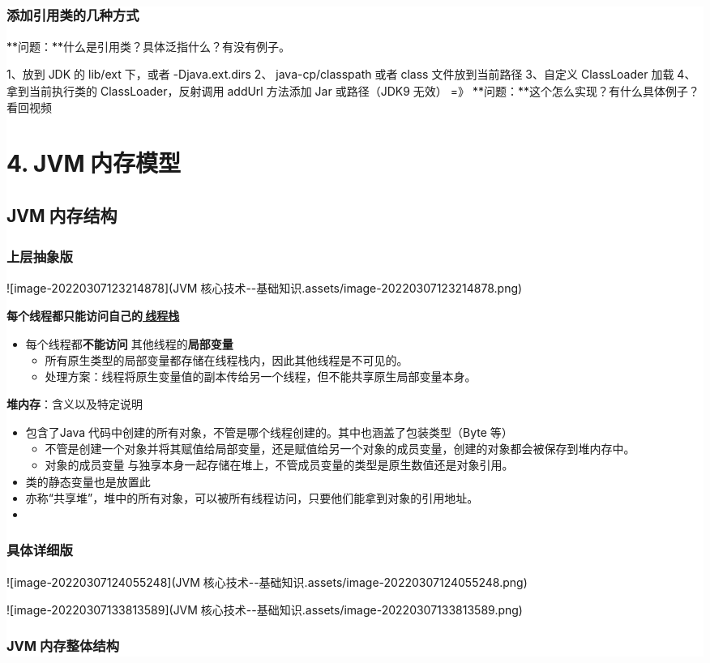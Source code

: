 



### 添加引用类的几种方式

**问题：**什么是引用类？具体泛指什么？有没有例子。



1、放到 JDK 的 lib/ext 下，或者 -Djava.ext.dirs
2、 java-cp/classpath 或者 class 文件放到当前路径
3、自定义 ClassLoader 加载
4、拿到当前执行类的 ClassLoader，反射调用 addUrl 方法添加 Jar 或路径（JDK9 无效） 	=》 **问题：**这个怎么实现？有什么具体例子？ 看回视频





# 4. JVM 内存模型



## JVM 内存结构

### 上层抽象版

![image-20220307123214878](JVM 核心技术--基础知识.assets/image-20220307123214878.png)

**每个线程都只能访问自己的<a href = "线程栈"> 线程栈</a>**

- 每个线程都**不能访问** 其他线程的**局部变量**
  - 所有原生类型的局部变量都存储在线程栈内，因此其他线程是不可见的。
  - 处理方案：线程将原生变量值的副本传给另一个线程，但不能共享原生局部变量本身。

**堆内存**：含义以及特定说明

- 包含了Java 代码中创建的所有对象，不管是哪个线程创建的。其中也涵盖了包装类型（Byte 等）
  - 不管是创建一个对象并将其赋值给局部变量，还是赋值给另一个对象的成员变量，创建的对象都会被保存到堆内存中。
  - 对象的成员变量 与独享本身一起存储在堆上，不管成员变量的类型是原生数值还是对象引用。
- 类的静态变量也是放置此
- 亦称“共享堆”，堆中的所有对象，可以被所有线程访问，只要他们能拿到对象的引用地址。
- 







### 具体详细版

![image-20220307124055248](JVM 核心技术--基础知识.assets/image-20220307124055248.png)

![image-20220307133813589](JVM 核心技术--基础知识.assets/image-20220307133813589.png)





### JVM 内存整体结构
